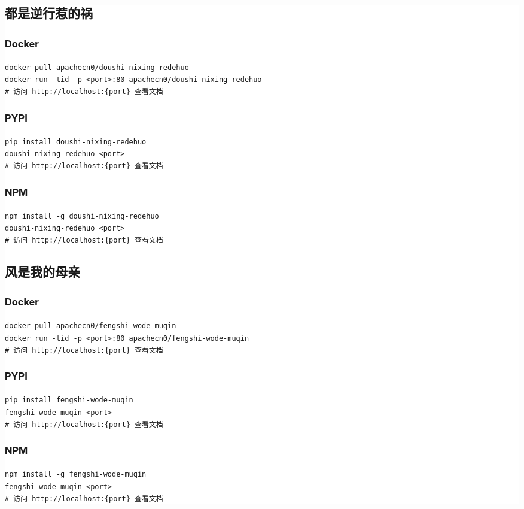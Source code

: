 ## 都是逆行惹的祸



### Docker

```
docker pull apachecn0/doushi-nixing-redehuo
docker run -tid -p <port>:80 apachecn0/doushi-nixing-redehuo
# 访问 http://localhost:{port} 查看文档
```

### PYPI

```
pip install doushi-nixing-redehuo
doushi-nixing-redehuo <port>
# 访问 http://localhost:{port} 查看文档
```

### NPM

```
npm install -g doushi-nixing-redehuo
doushi-nixing-redehuo <port>
# 访问 http://localhost:{port} 查看文档
```

## 风是我的母亲



### Docker

```
docker pull apachecn0/fengshi-wode-muqin
docker run -tid -p <port>:80 apachecn0/fengshi-wode-muqin
# 访问 http://localhost:{port} 查看文档
```

### PYPI

```
pip install fengshi-wode-muqin
fengshi-wode-muqin <port>
# 访问 http://localhost:{port} 查看文档
```

### NPM

```
npm install -g fengshi-wode-muqin
fengshi-wode-muqin <port>
# 访问 http://localhost:{port} 查看文档
```
